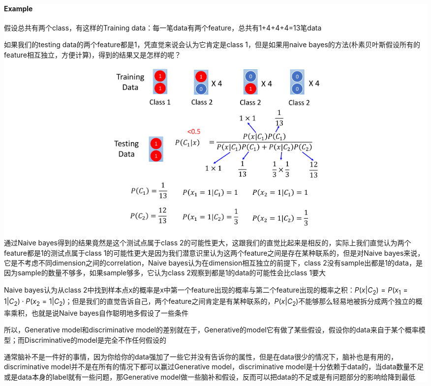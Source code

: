 #### Example

假设总共有两个class，有这样的Training data：每一笔data有两个feature，总共有1+4+4+4=13笔data

如果我们的testing data的两个feature都是1，凭直觉来说会认为它肯定是class 1，但是如果用naive bayes的方法(朴素贝叶斯假设所有的feature相互独立，方便计算)，得到的结果又是怎样的呢？

<center><img src="ML2020.assets/image-20210204114525217.png" width="50%;" /></center>

通过Naive bayes得到的结果竟然是这个测试点属于class 2的可能性更大，这跟我们的直觉比起来是相反的，实际上我们直觉认为两个feature都是1的测试点属于class 1的可能性更大是因为我们潜意识里认为这两个feature之间是存在某种联系的，但是对Naive bayes来说，它是不考虑不同dimension之间的correlation，Naive bayes认为在dimension相互独立的前提下，class 2没有sample出都是1的data，是因为sample的数量不够多，如果sample够多，它认为class 2观察到都是1的data的可能性会比class 1要大

Naive bayes认为从class 2中找到样本点x的概率是x中第一个feature出现的概率与第二个feature出现的概率之积：$P(x|C_2)=P(x_1=1|C_2)\cdot P(x_2=1|C_2)$；但是我们的直觉告诉自己，两个feature之间肯定是有某种联系的，$P(x|C_2)$不能够那么轻易地被拆分成两个独立的概率乘积，也就是说Naive bayes自作聪明地多假设了一些条件

所以，Generative model和discriminative model的差别就在于，Generative的model它有做了某些假设，假设你的data来自于某个概率模型；而Discriminative的model是完全不作任何假设的

通常脑补不是一件好的事情，因为你给你的data强加了一些它并没有告诉你的属性，但是在data很少的情况下，脑补也是有用的，discriminative model并不是在所有的情况下都可以赢过Generative model，discriminative model是十分依赖于data的，当data数量不足或是data本身的label就有一些问题，那Generative model做一些脑补和假设，反而可以把data的不足或是有问题部分的影响给降到最低
